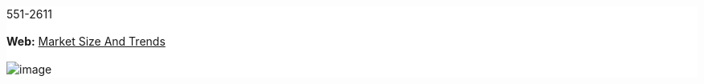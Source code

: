 551-2611<br /></span></p><p><span class=""><strong>Web:</strong> <a href="https://www.marketsizeandtrends.com/" target="_blank">Market Size And Trends</a></span></p></div>
![image](https://github.com/user-attachments/assets/179b377c-52b0-4769-b5fa-b7a4d2c9d422)
